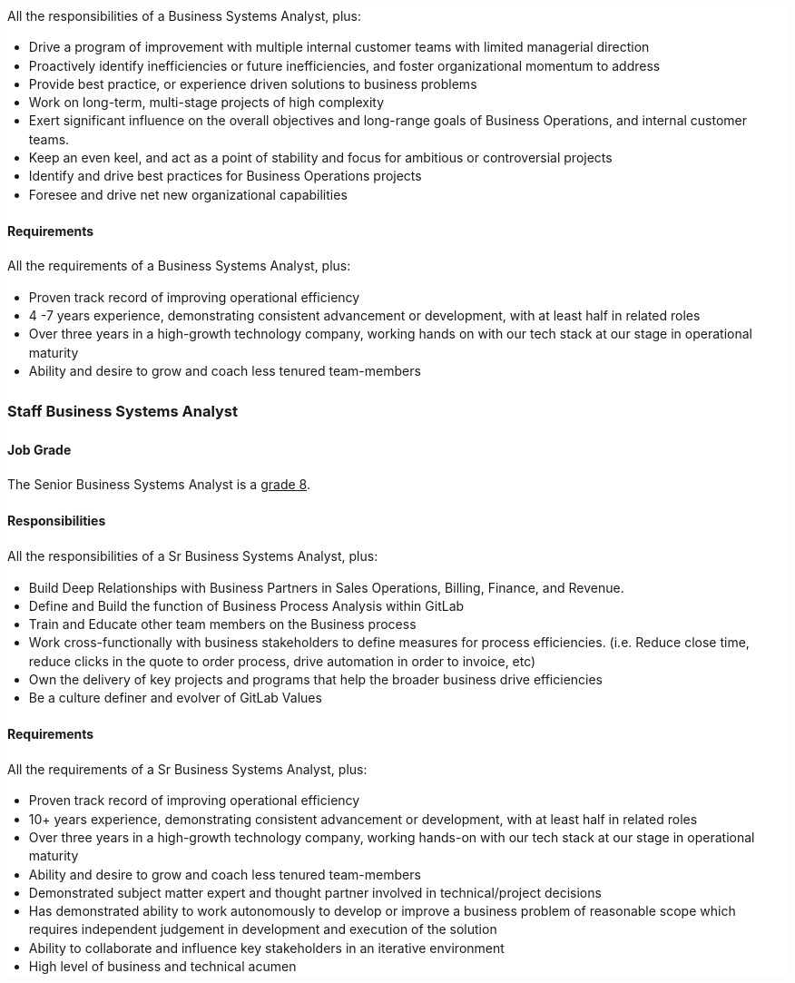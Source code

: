 All the responsibilities of a Business Systems Analyst, plus:

- Drive a program of improvement with multiple internal customer teams with limited managerial direction
- Proactively identify inefficiencies or future inefficiencies, and foster organizational momentum to address
- Provide best practice, or experience driven solutions to business problems
- Work on long-term, multi-stage projects of high complexity
- Exert significant influence on the overall objectives and long-range goals of Business Operations, and internal customer teams.
- Keep an even keel, and act as a point of stability and focus for ambitious or controversial projects
- Identify and drive best practices for Business Operations projects
- Foresee and drive net new organizational capabilities

#### Requirements

All the requirements of a Business Systems Analyst, plus:

- Proven track record of improving operational efficiency
- 4 -7  years experience, demonstrating consistent advancement or development, with at least half in related roles
- Over three years in a high-growth technology company, working hands on with our tech stack at our stage in operational maturity
- Ability and desire to grow and coach less tenured team-members

### Staff Business Systems Analyst

#### Job Grade

The Senior Business Systems Analyst is a [grade 8](/handbook/total-rewards/compensation/compensation-calculator/#gitlab-job-grades).

#### Responsibilities

All the responsibilities of a Sr Business Systems Analyst, plus:

- Build Deep Relationships with Business Partners in Sales Operations, Billing, Finance, and Revenue.
- Define and Build the function of Business Process Analysis within GitLab
- Train and Educate other team members on the Business process
- Work cross-functionally with business stakeholders to define measures for process efficiencies. (i.e. Reduce close time, reduce clicks in the quote to order process, drive automation in order to invoice, etc)
- Own the delivery of key projects and programs that help the broader business drive efficiencies
- Be a culture definer and evolver of GitLab Values

#### Requirements

All the requirements of a Sr Business Systems Analyst, plus:

- Proven track record of improving operational efficiency
- 10+ years experience, demonstrating consistent advancement or development, with at least half in related roles
- Over three years in a high-growth technology company, working hands-on with our tech stack at our stage in operational maturity
- Ability and desire to grow and coach less tenured team-members
- Demonstrated subject matter expert and thought partner involved in technical/project decisions
- Has demonstrated ability to work autonomously to develop or improve a business problem of reasonable scope which requires independent judgement in development and execution of the solution
- Ability to collaborate and influence key stakeholders in an iterative environment
- High level of business and technical acumen
